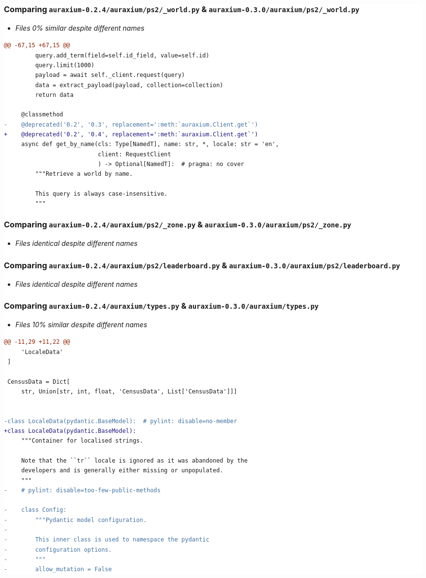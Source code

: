 ### Comparing `auraxium-0.2.4/auraxium/ps2/_world.py` & `auraxium-0.3.0/auraxium/ps2/_world.py`

 * *Files 0% similar despite different names*

```diff
@@ -67,15 +67,15 @@
         query.add_term(field=self.id_field, value=self.id)
         query.limit(1000)
         payload = await self._client.request(query)
         data = extract_payload(payload, collection=collection)
         return data
 
     @classmethod
-    @deprecated('0.2', '0.3', replacement=':meth:`auraxium.Client.get`')
+    @deprecated('0.2', '0.4', replacement=':meth:`auraxium.Client.get`')
     async def get_by_name(cls: Type[NamedT], name: str, *, locale: str = 'en',
                           client: RequestClient
                           ) -> Optional[NamedT]:  # pragma: no cover
         """Retrieve a world by name.
 
         This query is always case-insensitive.
         """
```

### Comparing `auraxium-0.2.4/auraxium/ps2/_zone.py` & `auraxium-0.3.0/auraxium/ps2/_zone.py`

 * *Files identical despite different names*

### Comparing `auraxium-0.2.4/auraxium/ps2/leaderboard.py` & `auraxium-0.3.0/auraxium/ps2/leaderboard.py`

 * *Files identical despite different names*

### Comparing `auraxium-0.2.4/auraxium/types.py` & `auraxium-0.3.0/auraxium/types.py`

 * *Files 10% similar despite different names*

```diff
@@ -11,29 +11,22 @@
     'LocaleData'
 ]
 
 CensusData = Dict[
     str, Union[str, int, float, 'CensusData', List['CensusData']]]
 
 
-class LocaleData(pydantic.BaseModel):  # pylint: disable=no-member
+class LocaleData(pydantic.BaseModel):
     """Container for localised strings.
 
     Note that the ``tr`` locale is ignored as it was abandoned by the
     developers and is generally either missing or unpopulated.
     """
-    # pylint: disable=too-few-public-methods
 
-    class Config:
-        """Pydantic model configuration.
-
-        This inner class is used to namespace the pydantic
-        configuration options.
-        """
-        allow_mutation = False
```